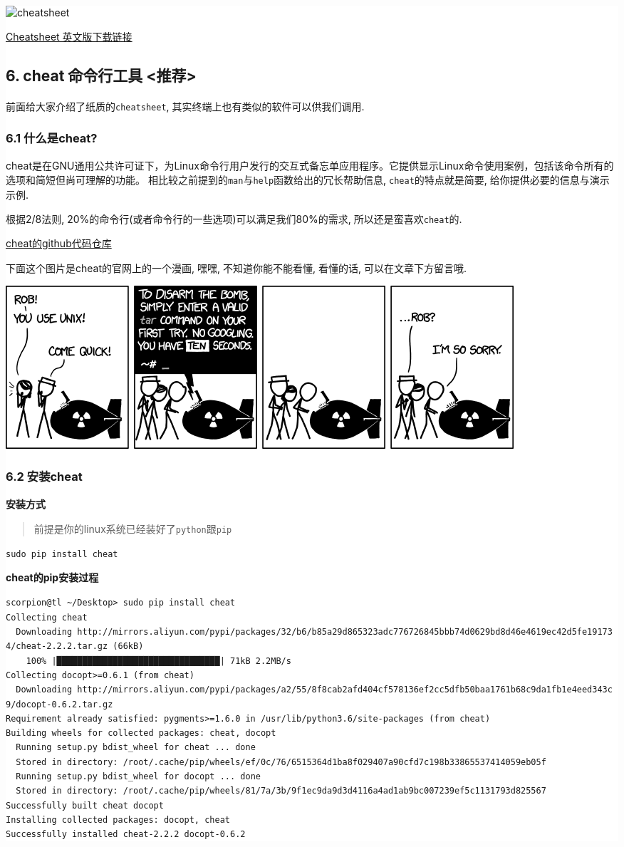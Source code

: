 ![cheatsheet](https://upload-images.jianshu.io/upload_images/1651860-3e2a26422af0ead1.png?imageMogr2/auto-orient/strip%7CimageView2/2/w/700)


[Cheatsheet 英文版下载链接 ](https://files.fosswire.com/2007/08/fwunixref.pdf)



## 6. cheat 命令行工具 <推荐>

前面给大家介绍了纸质的`cheatsheet`, 其实终端上也有类似的软件可以供我们调用.

### 6.1 什么是cheat?

cheat是在GNU通用公共许可证下，为Linux命令行用户发行的交互式备忘单应用程序。它提供显示Linux命令使用案例，包括该命令所有的选项和简短但尚可理解的功能。
相比较之前提到的`man`与`help`函数给出的冗长帮助信息, `cheat`的特点就是简要, 给你提供必要的信息与演示示例.

根据2/8法则, 20%的命令行(或者命令行的一些选项)可以满足我们80%的需求, 所以还是蛮喜欢`cheat`的.


[cheat的github代码仓库](https://github.com/chrisallenlane/cheat)


下面这个图片是cheat的官网上的一个漫画, 嘿嘿, 不知道你能不能看懂, 看懂的话, 可以在文章下方留言哦.

![cheetsheet](./image/cheat-tool.png)



### 6.2 安装cheat

**安装方式**
> 前提是你的linux系统已经装好了`python`跟`pip`
```python
sudo pip install cheat 
```

**cheat的pip安装过程**
```
scorpion@tl ~/Desktop> sudo pip install cheat
Collecting cheat
  Downloading http://mirrors.aliyun.com/pypi/packages/32/b6/b85a29d865323adc776726845bbb74d0629bd8d46e4619ec42d5fe191734/cheat-2.2.2.tar.gz (66kB)
    100% |████████████████████████████████| 71kB 2.2MB/s 
Collecting docopt>=0.6.1 (from cheat)
  Downloading http://mirrors.aliyun.com/pypi/packages/a2/55/8f8cab2afd404cf578136ef2cc5dfb50baa1761b68c9da1fb1e4eed343c9/docopt-0.6.2.tar.gz
Requirement already satisfied: pygments>=1.6.0 in /usr/lib/python3.6/site-packages (from cheat)
Building wheels for collected packages: cheat, docopt
  Running setup.py bdist_wheel for cheat ... done
  Stored in directory: /root/.cache/pip/wheels/ef/0c/76/6515364d1ba8f029407a90cfd7c198b33865537414059eb05f
  Running setup.py bdist_wheel for docopt ... done
  Stored in directory: /root/.cache/pip/wheels/81/7a/3b/9f1ec9da9d3d4116a4ad1ab9bc007239ef5c1131793d825567
Successfully built cheat docopt
Installing collected packages: docopt, cheat
Successfully installed cheat-2.2.2 docopt-0.6.2
```